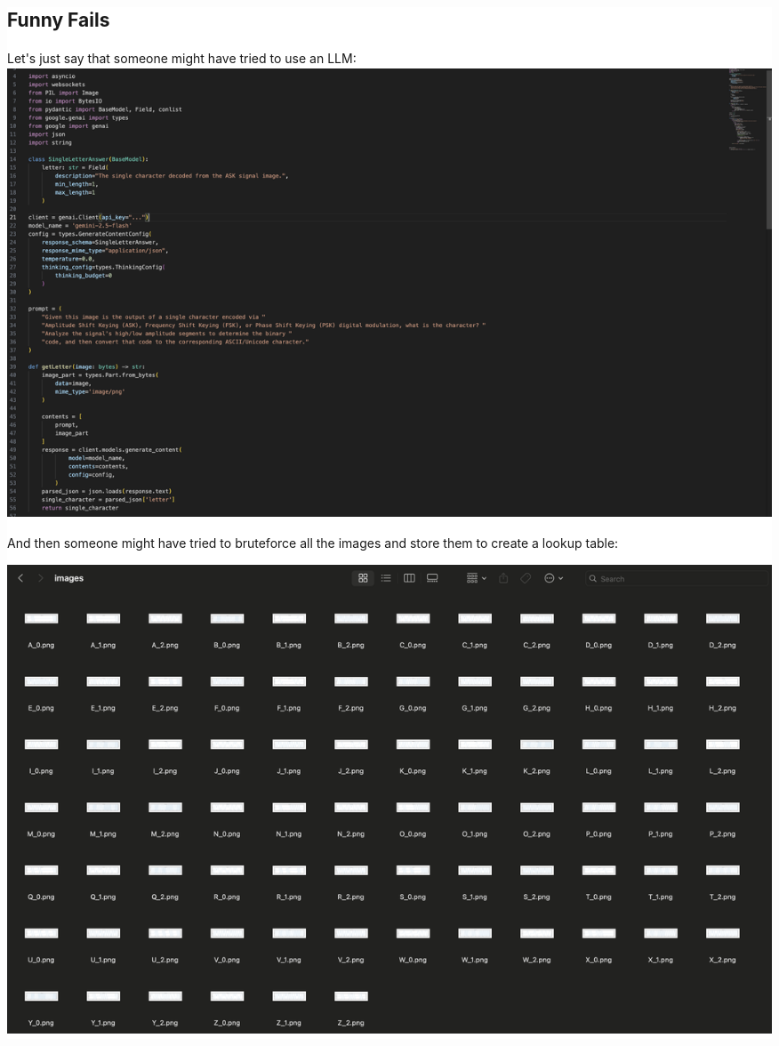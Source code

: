 ## Funny Fails

Let's just say that someone might have tried to use an LLM:
![llm](/images/LLMattempt.png)

And then someone might have tried to bruteforce all the images and store them to create a lookup table:

![images](/images/storedimages.png)